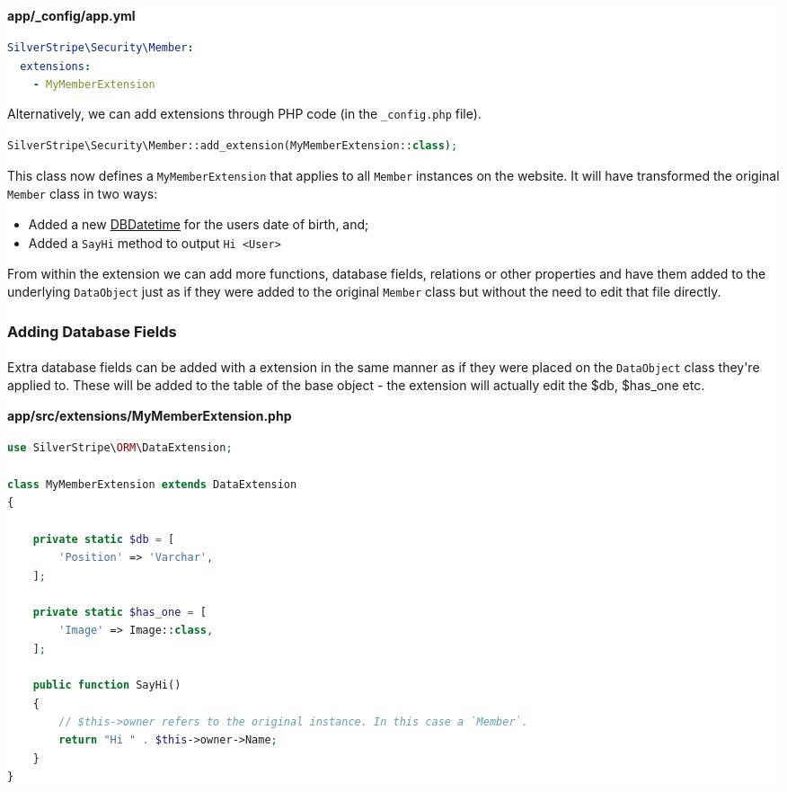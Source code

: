 **app/_config/app.yml**


```yml
SilverStripe\Security\Member:
  extensions:
    - MyMemberExtension
```

Alternatively, we can add extensions through PHP code (in the `_config.php` file).


```php
SilverStripe\Security\Member::add_extension(MyMemberExtension::class);
```

This class now defines a `MyMemberExtension` that applies to all `Member` instances on the website. It will have 
transformed the original `Member` class in two ways:

* Added a new [DBDatetime](api:SilverStripe\ORM\FieldType\DBDatetime) for the users date of birth, and;
* Added a `SayHi` method to output `Hi <User>`

From within the extension we can add more functions, database fields, relations or other properties and have them added
to the underlying `DataObject` just as if they were added to the original `Member` class but without the need to edit
that file directly.


### Adding Database Fields

Extra database fields can be added with a extension in the same manner as if they were placed on the `DataObject` class 
they're applied to. These will be added to the table of the base object - the extension will actually edit the $db, 
$has_one etc.

**app/src/extensions/MyMemberExtension.php**


```php
use SilverStripe\ORM\DataExtension;

class MyMemberExtension extends DataExtension 
{

    private static $db = [
        'Position' => 'Varchar',
    ];

    private static $has_one = [
        'Image' => Image::class,
    ];

    public function SayHi() 
    {
        // $this->owner refers to the original instance. In this case a `Member`.
        return "Hi " . $this->owner->Name;
    }
}
```
